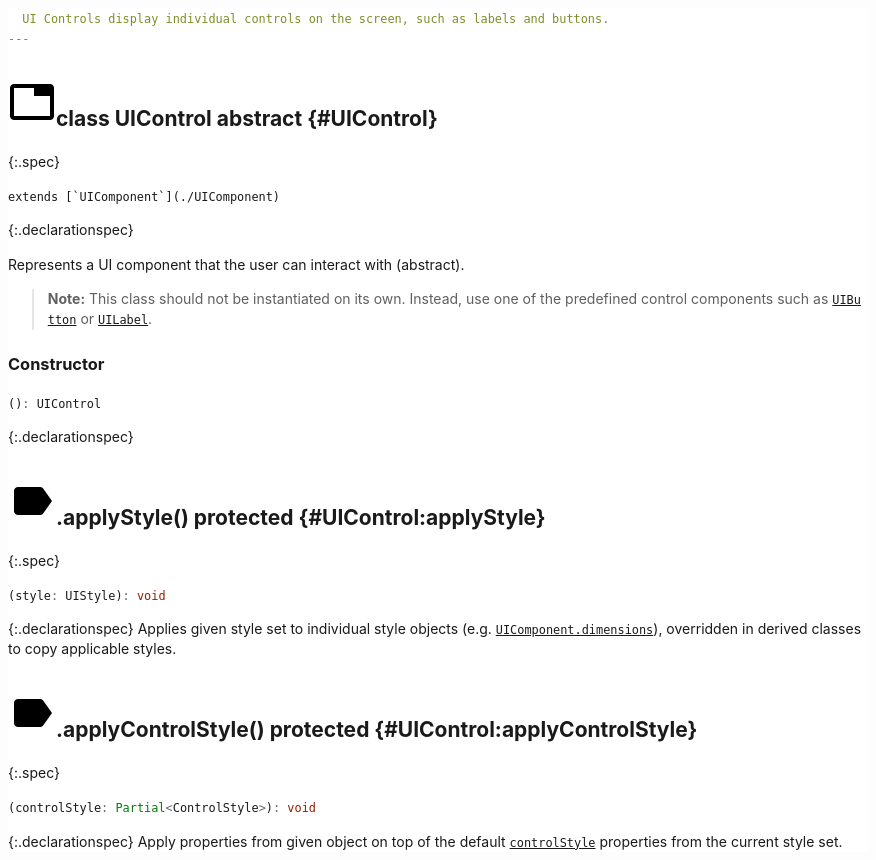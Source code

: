 ```yaml
  UI Controls display individual controls on the screen, such as labels and buttons.
---
```


## ![](/assets/icons/spec-class.svg)class UIControl <span class="spec_tag">abstract</span> {#UIControl}
{:.spec}


<pre markdown="span"><code markdown="span">extends [`UIComponent`](./UIComponent)</code></pre>
{:.declarationspec}

Represents a UI component that the user can interact with (abstract).

> __Note:__ This class should not be instantiated on its own. Instead, use one of the predefined control components such as [`UIButton`](./UIButton) or [`UILabel`](./UILabel).



### Constructor
```typescript
(): UIControl
```
{:.declarationspec}



## ![](/assets/icons/spec-method.svg).applyStyle() <span class="spec_tag">protected</span> {#UIControl:applyStyle}
{:.spec}

```typescript
(style: UIStyle): void
```
{:.declarationspec}
Applies given style set to individual style objects (e.g. [`UIComponent.dimensions`](./UIComponent#UIComponent:dimensions)), overridden in derived classes to copy applicable styles.



## ![](/assets/icons/spec-method.svg).applyControlStyle() <span class="spec_tag">protected</span> {#UIControl:applyControlStyle}
{:.spec}

```typescript
(controlStyle: Partial<ControlStyle>): void
```
{:.declarationspec}
Apply properties from given object on top of the default [`controlStyle`](#UIControl:controlStyle) properties from the current style set.
